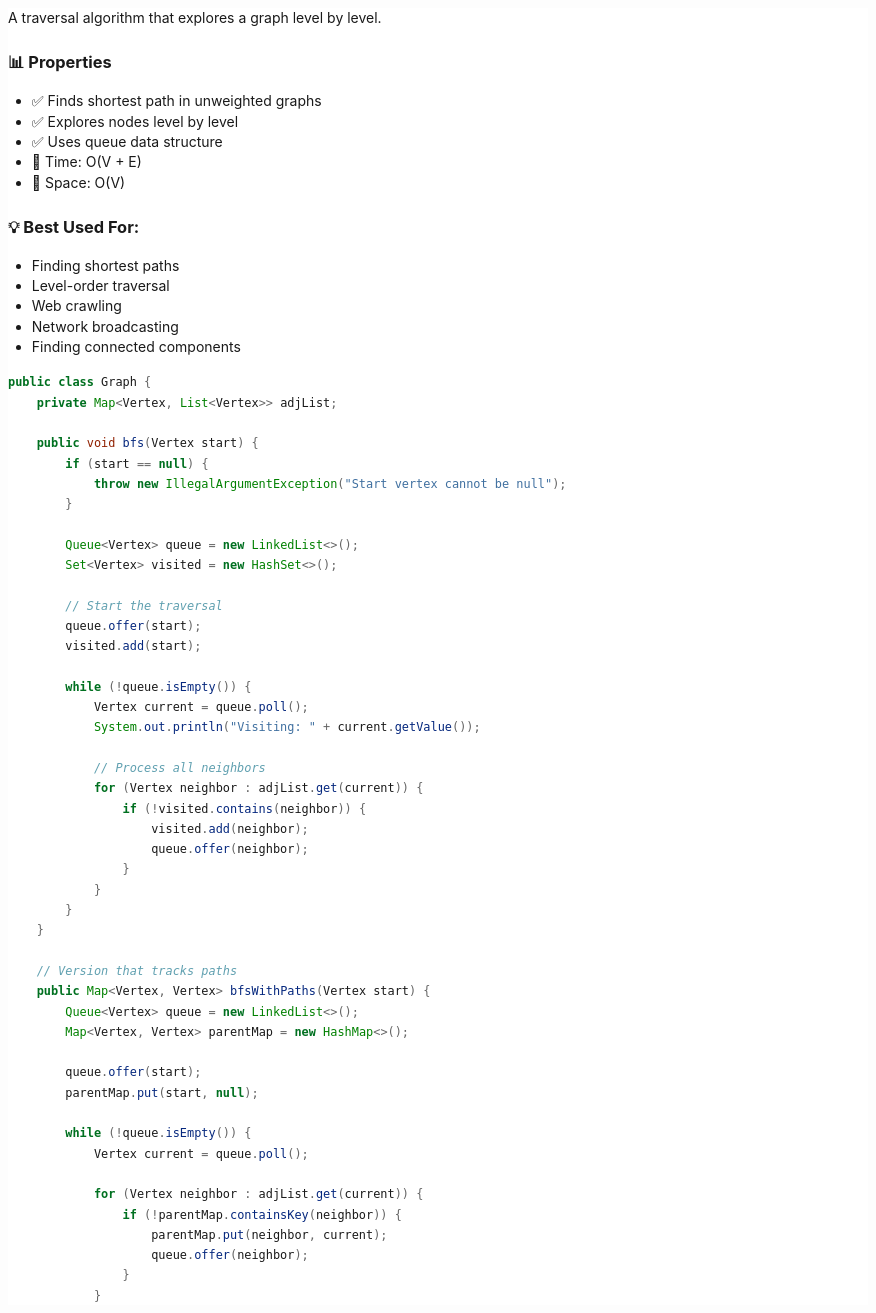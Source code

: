 A traversal algorithm that explores a graph level by level.

### 📊 Properties

-   ✅ Finds shortest path in unweighted graphs
-   ✅ Explores nodes level by level
-   ✅ Uses queue data structure
-   🔄 Time: O(V + E)
-   💾 Space: O(V)

### 💡 Best Used For:

-   Finding shortest paths
-   Level-order traversal
-   Web crawling
-   Network broadcasting
-   Finding connected components
````java
public class Graph {
    private Map<Vertex, List<Vertex>> adjList;
    
    public void bfs(Vertex start) {
        if (start == null) {
            throw new IllegalArgumentException("Start vertex cannot be null");
        }

        Queue<Vertex> queue = new LinkedList<>();
        Set<Vertex> visited = new HashSet<>();
        
        // Start the traversal
        queue.offer(start);
        visited.add(start);
        
        while (!queue.isEmpty()) {
            Vertex current = queue.poll();
            System.out.println("Visiting: " + current.getValue());
            
            // Process all neighbors
            for (Vertex neighbor : adjList.get(current)) {
                if (!visited.contains(neighbor)) {
                    visited.add(neighbor);
                    queue.offer(neighbor);
                }
            }
        }
    }
    
    // Version that tracks paths
    public Map<Vertex, Vertex> bfsWithPaths(Vertex start) {
        Queue<Vertex> queue = new LinkedList<>();
        Map<Vertex, Vertex> parentMap = new HashMap<>();
        
        queue.offer(start);
        parentMap.put(start, null);
        
        while (!queue.isEmpty()) {
            Vertex current = queue.poll();
            
            for (Vertex neighbor : adjList.get(current)) {
                if (!parentMap.containsKey(neighbor)) {
                    parentMap.put(neighbor, current);
                    queue.offer(neighbor);
                }
            }
````